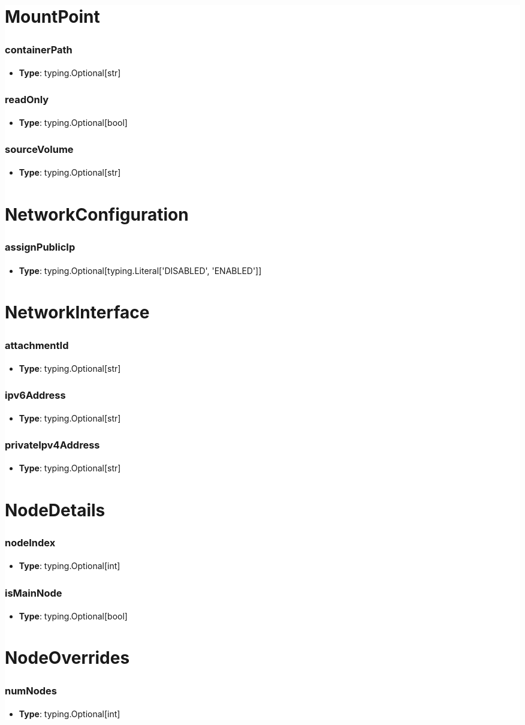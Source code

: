 
# MountPoint

### containerPath
- **Type**: typing.Optional[str]

### readOnly
- **Type**: typing.Optional[bool]

### sourceVolume
- **Type**: typing.Optional[str]


# NetworkConfiguration

### assignPublicIp
- **Type**: typing.Optional[typing.Literal['DISABLED', 'ENABLED']]


# NetworkInterface

### attachmentId
- **Type**: typing.Optional[str]

### ipv6Address
- **Type**: typing.Optional[str]

### privateIpv4Address
- **Type**: typing.Optional[str]


# NodeDetails

### nodeIndex
- **Type**: typing.Optional[int]

### isMainNode
- **Type**: typing.Optional[bool]


# NodeOverrides

### numNodes
- **Type**: typing.Optional[int]
